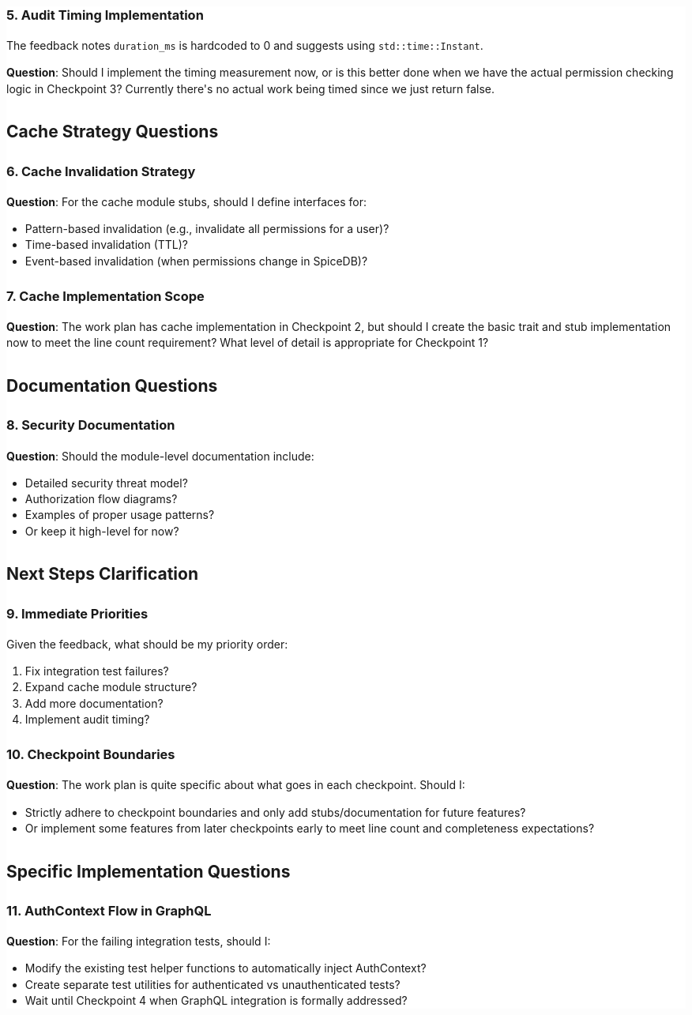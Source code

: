 ### 5. Audit Timing Implementation
The feedback notes `duration_ms` is hardcoded to 0 and suggests using `std::time::Instant`.

**Question**: Should I implement the timing measurement now, or is this better done when we have the actual permission checking logic in Checkpoint 3? Currently there's no actual work being timed since we just return false.

## Cache Strategy Questions

### 6. Cache Invalidation Strategy
**Question**: For the cache module stubs, should I define interfaces for:
- Pattern-based invalidation (e.g., invalidate all permissions for a user)?
- Time-based invalidation (TTL)?
- Event-based invalidation (when permissions change in SpiceDB)?

### 7. Cache Implementation Scope
**Question**: The work plan has cache implementation in Checkpoint 2, but should I create the basic trait and stub implementation now to meet the line count requirement? What level of detail is appropriate for Checkpoint 1?

## Documentation Questions

### 8. Security Documentation
**Question**: Should the module-level documentation include:
- Detailed security threat model?
- Authorization flow diagrams?
- Examples of proper usage patterns?
- Or keep it high-level for now?

## Next Steps Clarification

### 9. Immediate Priorities
Given the feedback, what should be my priority order:
1. Fix integration test failures?
2. Expand cache module structure?
3. Add more documentation?
4. Implement audit timing?

### 10. Checkpoint Boundaries
**Question**: The work plan is quite specific about what goes in each checkpoint. Should I:
- Strictly adhere to checkpoint boundaries and only add stubs/documentation for future features?
- Or implement some features from later checkpoints early to meet line count and completeness expectations?

## Specific Implementation Questions

### 11. AuthContext Flow in GraphQL
**Question**: For the failing integration tests, should I:
- Modify the existing test helper functions to automatically inject AuthContext?
- Create separate test utilities for authenticated vs unauthenticated tests?
- Wait until Checkpoint 4 when GraphQL integration is formally addressed?
